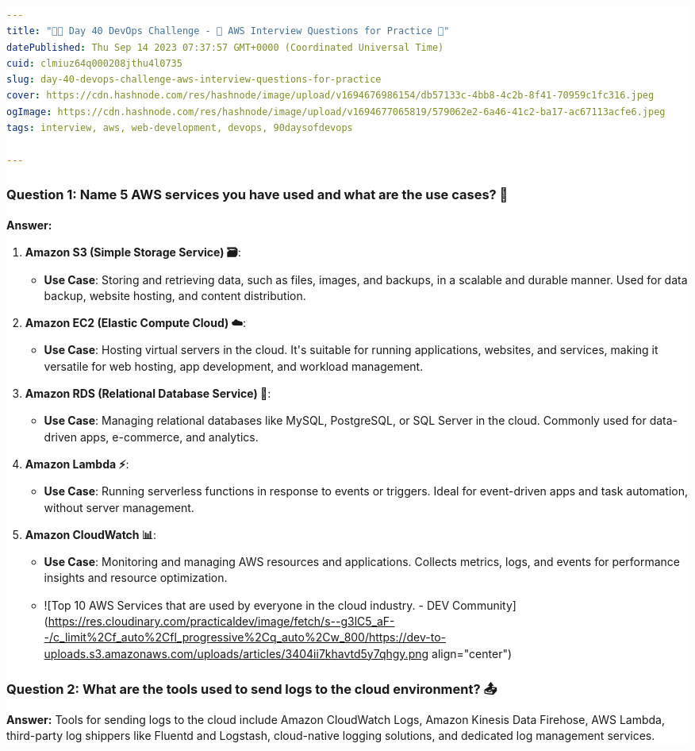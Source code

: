 ```yaml
---
title: "🚀📅 Day 40 DevOps Challenge - 🚀 AWS Interview Questions for Practice 🌟"
datePublished: Thu Sep 14 2023 07:37:57 GMT+0000 (Coordinated Universal Time)
cuid: clmiuz64q000208jthu4l0735
slug: day-40-devops-challenge-aws-interview-questions-for-practice
cover: https://cdn.hashnode.com/res/hashnode/image/upload/v1694676986154/db57133c-4bb8-4c2b-8f41-70959c1fc316.jpeg
ogImage: https://cdn.hashnode.com/res/hashnode/image/upload/v1694677065819/579062e2-6a46-41c2-ba17-ac67113acfe6.jpeg
tags: interview, aws, web-development, devops, 90daysofdevops

---
```


### **Question 1:** Name 5 AWS services you have used and what are the use cases? 🚀

**Answer:**

1. **Amazon S3 (Simple Storage Service) 🗃️**:
    
    * **Use Case**: Storing and retrieving data, such as files, images, and backups, in a scalable and durable manner. Used for data backup, website hosting, and content distribution.
        
2. **Amazon EC2 (Elastic Compute Cloud) ☁️**:
    
    * **Use Case**: Hosting virtual servers in the cloud. It's suitable for running applications, websites, and services, making it versatile for web hosting, app development, and workload management.
        
3. **Amazon RDS (Relational Database Service) 🎲**:
    
    * **Use Case**: Managing relational databases like MySQL, PostgreSQL, or SQL Server in the cloud. Commonly used for data-driven apps, e-commerce, and analytics.
        
4. **Amazon Lambda ⚡**:
    
    * **Use Case**: Running serverless functions in response to events or triggers. Ideal for event-driven apps and task automation, without server management.
        
5. **Amazon CloudWatch 📊**:
    
    * **Use Case**: Monitoring and managing AWS resources and applications. Collects metrics, logs, and events for performance insights and resource optimization.
        
    * ![Top 10 AWS Services that are used by everyone in the cloud industry. - DEV  Community](https://res.cloudinary.com/practicaldev/image/fetch/s--g3lC5_aF--/c_limit%2Cf_auto%2Cfl_progressive%2Cq_auto%2Cw_800/https://dev-to-uploads.s3.amazonaws.com/uploads/articles/3404ii7khavtd5y7qhgy.png align="center")
        

### **Question 2:** What are the tools used to send logs to the cloud environment? 📤

**Answer:** Tools for sending logs to the cloud include Amazon CloudWatch Logs, Amazon Kinesis Data Firehose, AWS Lambda, third-party log shippers like Fluentd and Logstash, cloud-native logging solutions, and dedicated log management services.
